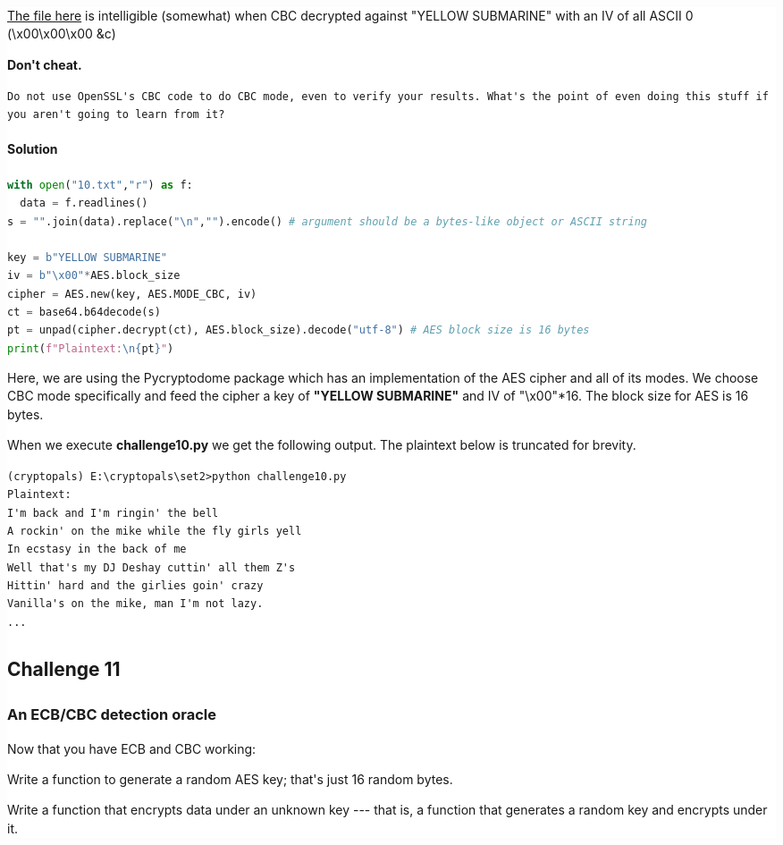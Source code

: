 <a href="https://cryptopals.com/static/challenge-data/10.txt" target="_blank">The file here</a> is intelligible (somewhat) when CBC decrypted against "YELLOW SUBMARINE" with an IV of all ASCII 0 (\x00\x00\x00 &c)

<b>Don't cheat.</b>
```
Do not use OpenSSL's CBC code to do CBC mode, even to verify your results. What's the point of even doing this stuff if you aren't going to learn from it?
```


#### Solution
```python
with open("10.txt","r") as f:
  data = f.readlines()
s = "".join(data).replace("\n","").encode() # argument should be a bytes-like object or ASCII string

key = b"YELLOW SUBMARINE"
iv = b"\x00"*AES.block_size
cipher = AES.new(key, AES.MODE_CBC, iv)
ct = base64.b64decode(s)
pt = unpad(cipher.decrypt(ct), AES.block_size).decode("utf-8") # AES block size is 16 bytes
print(f"Plaintext:\n{pt}")
```

Here, we are using the Pycryptodome package which has an implementation of the AES cipher and all of its modes. We choose CBC mode specifically and feed the cipher a key of <b>"YELLOW SUBMARINE"</b> and IV of "\x00"*16. The block size for AES is 16 bytes.

When we execute <b>challenge10.py</b> we get the following output. The plaintext below is truncated for brevity.
```
(cryptopals) E:\cryptopals\set2>python challenge10.py
Plaintext:
I'm back and I'm ringin' the bell
A rockin' on the mike while the fly girls yell
In ecstasy in the back of me
Well that's my DJ Deshay cuttin' all them Z's
Hittin' hard and the girlies goin' crazy
Vanilla's on the mike, man I'm not lazy.
...
```


## Challenge 11

### An ECB/CBC detection oracle
Now that you have ECB and CBC working:

Write a function to generate a random AES key; that's just 16 random bytes.

Write a function that encrypts data under an unknown key --- that is, a function that generates a random key and encrypts under it.
